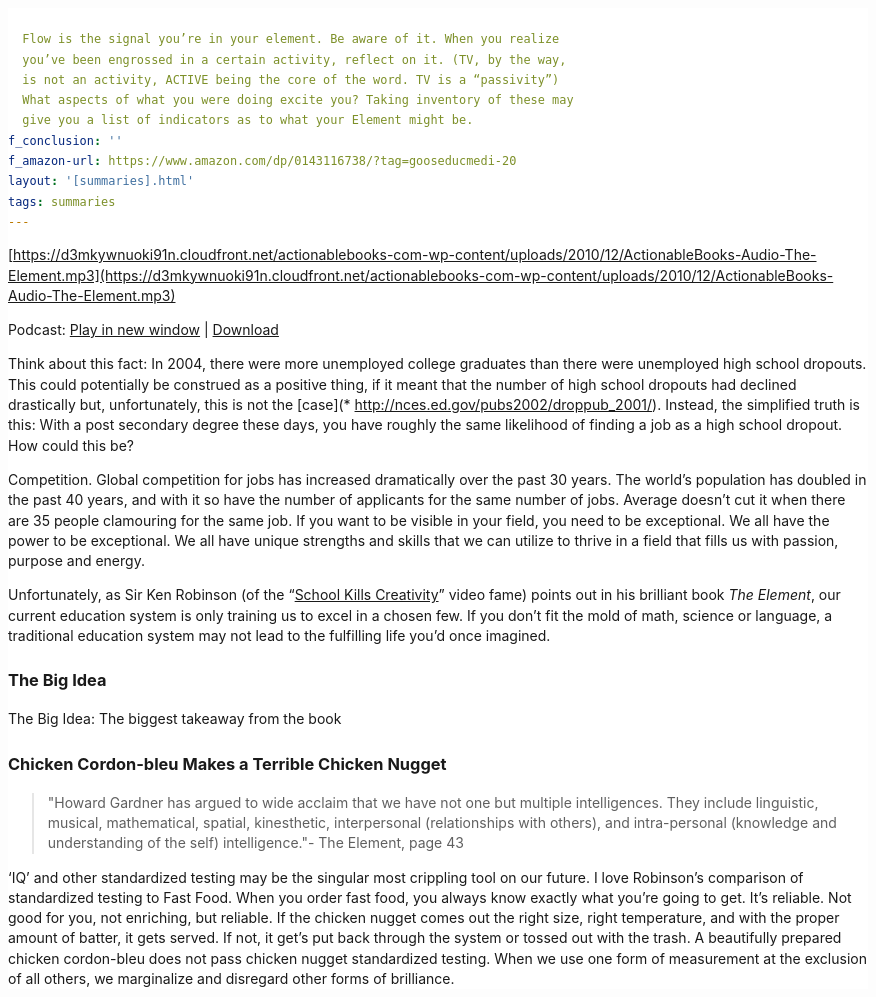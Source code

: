 ```yaml

  Flow is the signal you’re in your element. Be aware of it. When you realize
  you’ve been engrossed in a certain activity, reflect on it. (TV, by the way,
  is not an activity, ACTIVE being the core of the word. TV is a “passivity”)
  What aspects of what you were doing excite you? Taking inventory of these may
  give you a list of indicators as to what your Element might be.
f_conclusion: ''
f_amazon-url: https://www.amazon.com/dp/0143116738/?tag=gooseducmedi-20
layout: '[summaries].html'
tags: summaries
---
```


[https://d3mkywnuoki91n.cloudfront.net/actionablebooks-com-wp-content/uploads/2010/12/ActionableBooks-Audio-The-Element.mp3](https://d3mkywnuoki91n.cloudfront.net/actionablebooks-com-wp-content/uploads/2010/12/ActionableBooks-Audio-The-Element.mp3)

Podcast: [Play in new window](https://d3mkywnuoki91n.cloudfront.net/actionablebooks-com-wp-content/uploads/2010/12/ActionableBooks-Audio-The-Element.mp3) | [Download](https://d3mkywnuoki91n.cloudfront.net/actionablebooks-com-wp-content/uploads/2010/12/ActionableBooks-Audio-The-Element.mp3)

Think about this fact: In 2004, there were more unemployed college graduates than there were unemployed high school dropouts. This could potentially be construed as a positive thing, if it meant that the number of high school dropouts had declined drastically but, unfortunately, this is not the [case](* http://nces.ed.gov/pubs2002/droppub_2001/). Instead, the simplified truth is this: With a post secondary degree these days, you have roughly the same likelihood of finding a job as a high school dropout. How could this be?

Competition. Global competition for jobs has increased dramatically over the past 30 years. The world’s population has doubled in the past 40 years, and with it so have the number of applicants for the same number of jobs. Average doesn’t cut it when there are 35 people clamouring for the same job. If you want to be visible in your field, you need to be exceptional. We all have the power to be exceptional. We all have unique strengths and skills that we can utilize to thrive in a field that fills us with passion, purpose and energy.

Unfortunately, as Sir Ken Robinson (of the “[School Kills Creativity](https://essays.edubirdie.com/blog/ken-robinson-how-schools-kill-creativity)” video fame) points out in his brilliant book _The Element_, our current education system is only training us to excel in a chosen few. If you don’t fit the mold of math, science or language, a traditional education system may not lead to the fulfilling life you’d once imagined.

### The Big Idea

The Big Idea: The biggest takeaway from the book

### Chicken Cordon-bleu Makes a Terrible Chicken Nugget

> "Howard Gardner has argued to wide acclaim that we have not one but multiple intelligences. They include linguistic, musical, mathematical, spatial, kinesthetic, interpersonal (relationships with others), and intra-personal (knowledge and understanding of the self) intelligence."- The Element, page 43

‘IQ’ and other standardized testing may be the singular most crippling tool on our future. I love Robinson’s comparison of standardized testing to Fast Food. When you order fast food, you always know exactly what you’re going to get. It’s reliable. Not good for you, not enriching, but reliable. If the chicken nugget comes out the right size, right temperature, and with the proper amount of batter, it gets served. If not, it get’s put back through the system or tossed out with the trash. A beautifully prepared chicken cordon-bleu does not pass chicken nugget standardized testing. When we use one form of measurement at the exclusion of all others, we marginalize and disregard other forms of brilliance.
